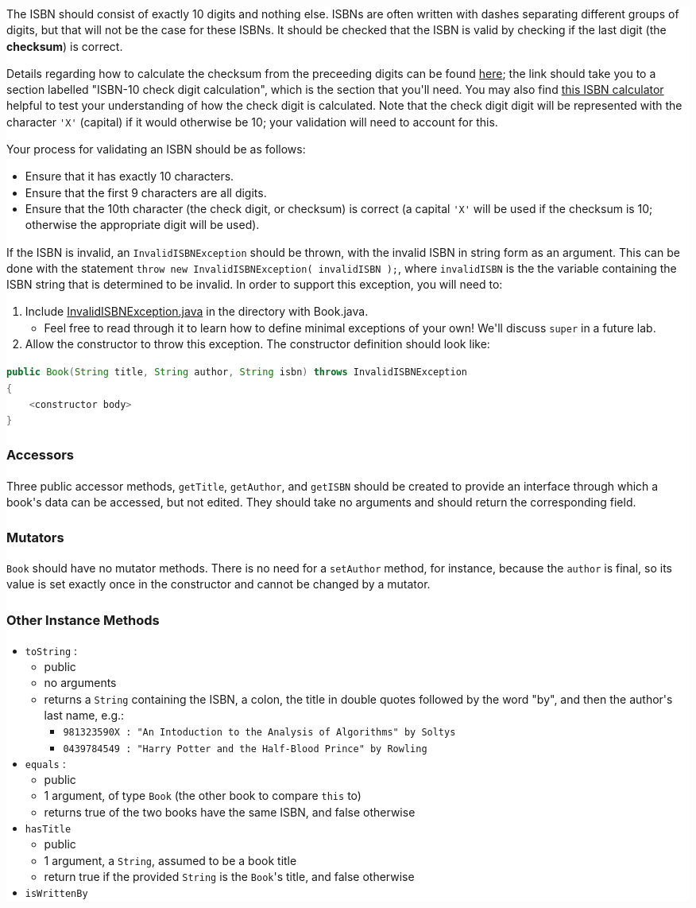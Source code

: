 The ISBN should consist of exactly 10 digits and nothing else. ISBNs are often written with dashes separating different groups of digits, but that will not be the case for these ISBNs. It should be checked that the ISBN is valid by checking if the last digit (the **checksum**) is correct.

Details regarding how to calculate the checksum from the preceeding digits can be found [here](https://en.wikipedia.org/wiki/International_Standard_Book_Number#ISBN-10_check_digit_calculation); the link should take you to a section labelled "ISBN-10 check digit calculation", which is the section that you'll need. You may also find [this ISBN calculator](http://www.hahnlibrary.net/libraries/isbncalc.html) helpful to test your understanding of how the check digit is calculated. Note that the check digit digit will be represented with the character `'X'` (capital) if it would otherwise be 10; your validation will need to account for this.

Your process for validating an ISBN should be as follows:

* Ensure that it has exactly 10 characters.
* Ensure that the first 9 characters are all digits.
* Ensure that the 10th character (the check digit, or checksum) is correct (a capital `'X'` will be used if the checksum is 10; otherwise the appropriate digit will be used).

If the ISBN is invalid, an `InvalidISBNException` should be thrown, with the invalid ISBN in string form as an argument. This can be done with the statement `throw new InvalidISBNException( invalidISBN );`, where `invalidISBN` is the the variable containing the ISBN string that is determined to be invalid. In order to support this exception, you will need to:

1. Include [InvalidISBNException.java](./Books/InvalidISBNException.java) in the directory with Book.java. 
	* Feel free to read through it to learn how to define minimal exceptions of your own! We'll discuss `super` in a future lab.
2. Allow the constructor to throw this exception. The constructor definition should look like:

```java
public Book(String title, String author, String isbn) throws InvalidISBNException
{
	<constructor body>
}
```

### Accessors

Three public accessor methods, `getTitle`,  `getAuthor`, and `getISBN` should be created to provide an interface through which a book's data can be accessed, but not edited. They should take no arguments and should return the corresponding field.

### Mutators

`Book` should have no mutator methods. There is no need for a `setAuthor` method, for instance, because the `author` is final, so its value is set exactly once in the constructor and cannot be changed by a mutator.

### Other Instance Methods

* `toString` :
	* public
	* no arguments
	* returns a `String` containing the ISBN, a colon, the title in double quotes followed by the word "by", and then the author's last name, e.g.:
		* `981323590X : "An Intoduction to the Analysis of Algorithms" by Soltys`
		* `0439784549 : "Harry Potter and the Half-Blood Prince" by Rowling`
* `equals` :
	* public
	* 1 argument, of type `Book` (the other book to compare `this` to)
	* returns true of the two books have the same ISBN, and false otherwise
* `hasTitle`
	* public
	* 1 argument, a `String`, assumed to be a book title
	* return true if the provided `String` is the `Book`'s title, and false otherwise
* `isWrittenBy`